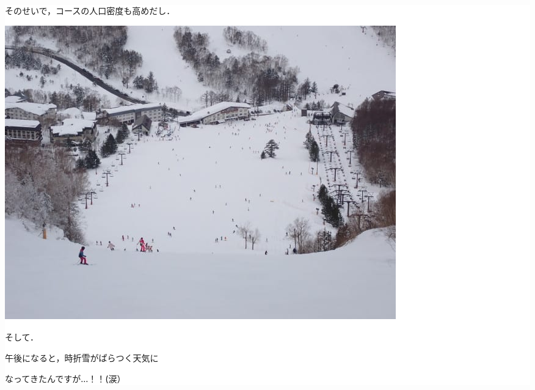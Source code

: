 





そのせいで，コースの人口密度も高めだし．




![a67346d2efef2f55a6125d7db74f5081.jpg](images/a67346d2efef2f55a6125d7db74f5081.jpg)







そして．


午後になると，時折雪がぱらつく天気に


なってきたんですが…！！(涙）



